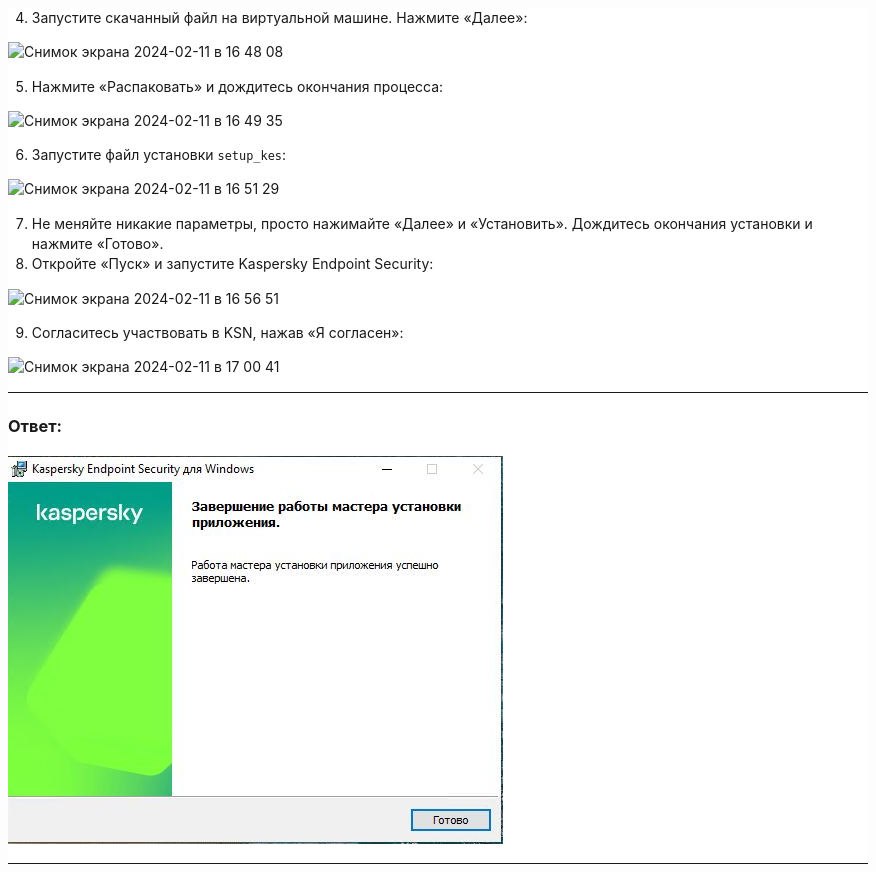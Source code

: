 
4. Запустите скачанный файл на виртуальной машине. Нажмите «Далее»:
<img width="497" alt="Снимок экрана 2024-02-11 в 16 48 08" src="https://github.com/netology-code/ibszi-homeworks/assets/96241243/5cd735c6-13c8-4a47-a81e-99ed5a905773">


5. Нажмите «Распаковать» и дождитесь окончания процесса:
<img width="497" alt="Снимок экрана 2024-02-11 в 16 49 35" src="https://github.com/netology-code/ibszi-homeworks/assets/96241243/c33eeb5c-db4f-48f9-9151-96431bb9c892">


6. Запустите файл установки `setup_kes`:
<img width="1014" alt="Снимок экрана 2024-02-11 в 16 51 29" src="https://github.com/netology-code/ibszi-homeworks/assets/96241243/28c904ab-21af-4ab5-9b9d-da650819b0a2">


7. Не меняйте никакие параметры, просто нажимайте «Далее» и «Установить». Дождитесь окончания установки и нажмите «Готово».
8. Откройте «Пуск» и запустите Kaspersky Endpoint Security:
<img width="644" alt="Снимок экрана 2024-02-11 в 16 56 51" src="https://github.com/netology-code/ibszi-homeworks/assets/96241243/67e4d57f-8455-42b7-9ed1-5f1b4ef70ef0">


9. Согласитесь участвовать в KSN, нажав «Я согласен»:
<img width="833" alt="Снимок экрана 2024-02-11 в 17 00 41" src="https://github.com/netology-code/ibszi-homeworks/assets/96241243/29d28f6d-3513-45f1-bc8d-4720595cddce">


----


### Ответ:


![sshot9_5_1_1](img/9_5_1-1.jpg)



----

